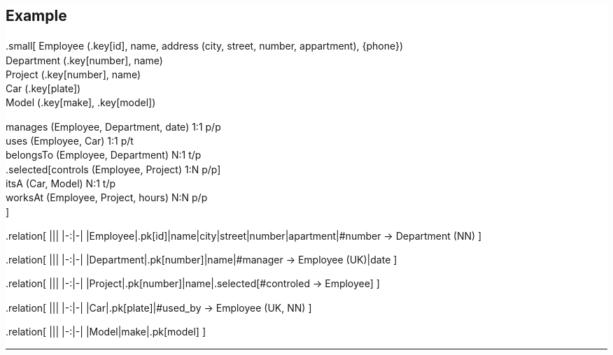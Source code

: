 
## Example

.small[
Employee (.key[id], name, address (city, street, number, appartment), {phone})<br>
Department (.key[number], name)<br>
Project (.key[number], name)<br>
Car (.key[plate])<br>
Model (.key[make], .key[model])

manages (Employee, Department, date) 1:1 p/p<br>
uses (Employee, Car) 1:1 p/t<br>
belongsTo (Employee, Department) N:1 t/p<br>
.selected[controls (Employee, Project) 1:N p/p]<br>
itsA (Car, Model) N:1 t/p<br>
worksAt (Employee, Project, hours) N:N p/p<br>
]

.relation[
|||
|-:|-|
|Employee|.pk[id]|name|city|street|number|apartment|\#number &rarr; Department (NN)
]

.relation[
|||
|-:|-|
|Department|.pk[number]|name|\#manager &rarr; Employee (UK)|date
]

.relation[
|||
|-:|-|
|Project|.pk[number]|name|.selected[\#controled &rarr; Employee]
]

.relation[
|||
|-:|-|
|Car|.pk[plate]|\#used_by &rarr; Employee (UK, NN)
]

.relation[
|||
|-:|-|
|Model|make|.pk[model]
]

---